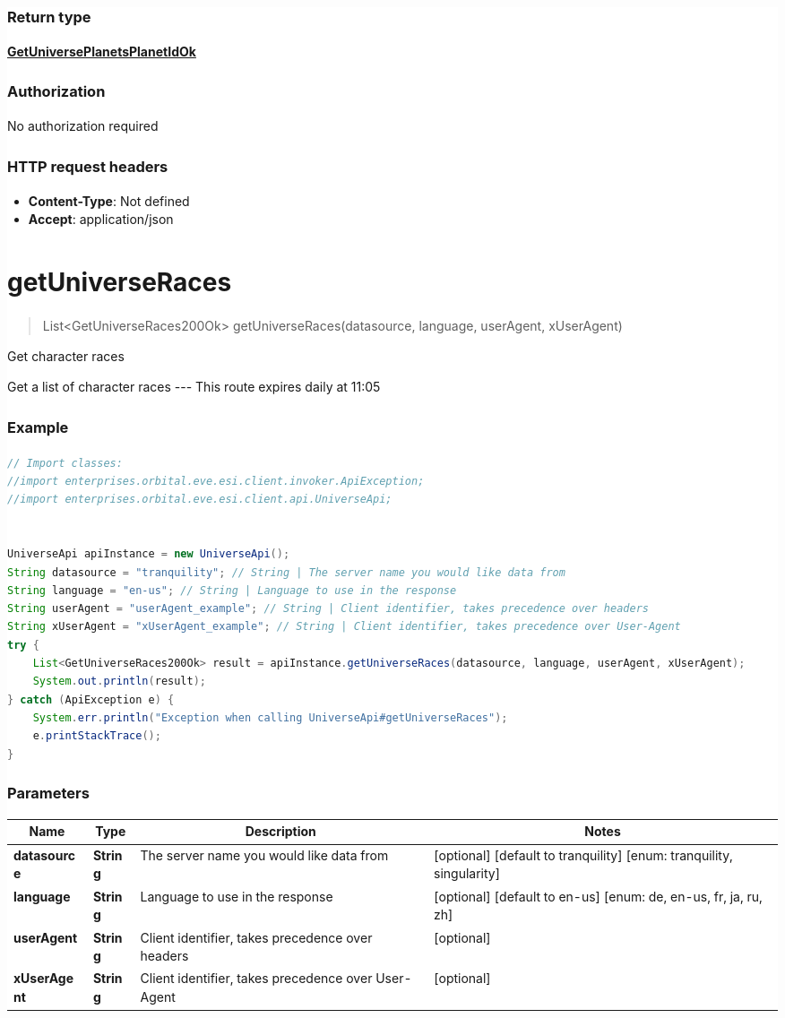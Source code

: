 ### Return type

[**GetUniversePlanetsPlanetIdOk**](GetUniversePlanetsPlanetIdOk.md)

### Authorization

No authorization required

### HTTP request headers

 - **Content-Type**: Not defined
 - **Accept**: application/json

<a name="getUniverseRaces"></a>
# **getUniverseRaces**
> List&lt;GetUniverseRaces200Ok&gt; getUniverseRaces(datasource, language, userAgent, xUserAgent)

Get character races

Get a list of character races  ---  This route expires daily at 11:05

### Example
```java
// Import classes:
//import enterprises.orbital.eve.esi.client.invoker.ApiException;
//import enterprises.orbital.eve.esi.client.api.UniverseApi;


UniverseApi apiInstance = new UniverseApi();
String datasource = "tranquility"; // String | The server name you would like data from
String language = "en-us"; // String | Language to use in the response
String userAgent = "userAgent_example"; // String | Client identifier, takes precedence over headers
String xUserAgent = "xUserAgent_example"; // String | Client identifier, takes precedence over User-Agent
try {
    List<GetUniverseRaces200Ok> result = apiInstance.getUniverseRaces(datasource, language, userAgent, xUserAgent);
    System.out.println(result);
} catch (ApiException e) {
    System.err.println("Exception when calling UniverseApi#getUniverseRaces");
    e.printStackTrace();
}
```

### Parameters

Name | Type | Description  | Notes
------------- | ------------- | ------------- | -------------
 **datasource** | **String**| The server name you would like data from | [optional] [default to tranquility] [enum: tranquility, singularity]
 **language** | **String**| Language to use in the response | [optional] [default to en-us] [enum: de, en-us, fr, ja, ru, zh]
 **userAgent** | **String**| Client identifier, takes precedence over headers | [optional]
 **xUserAgent** | **String**| Client identifier, takes precedence over User-Agent | [optional]

